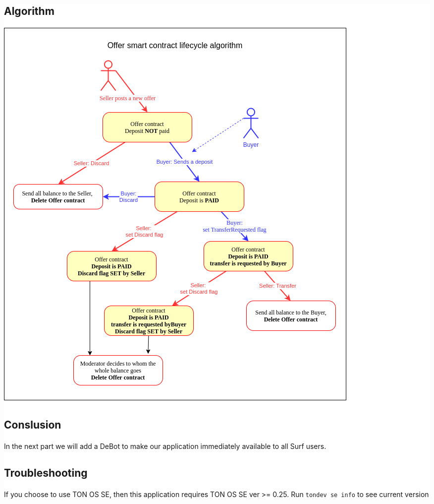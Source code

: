 ## Algorithm

![](pics/algo.png)

## Conslusion

In the next part we will add a DeBot to make our application immediately available to all Surf users.

## Troubleshooting

If you choose to use TON OS SE, then this application requires TON OS SE ver >= 0.25. Run `tondev se info` to see current version
